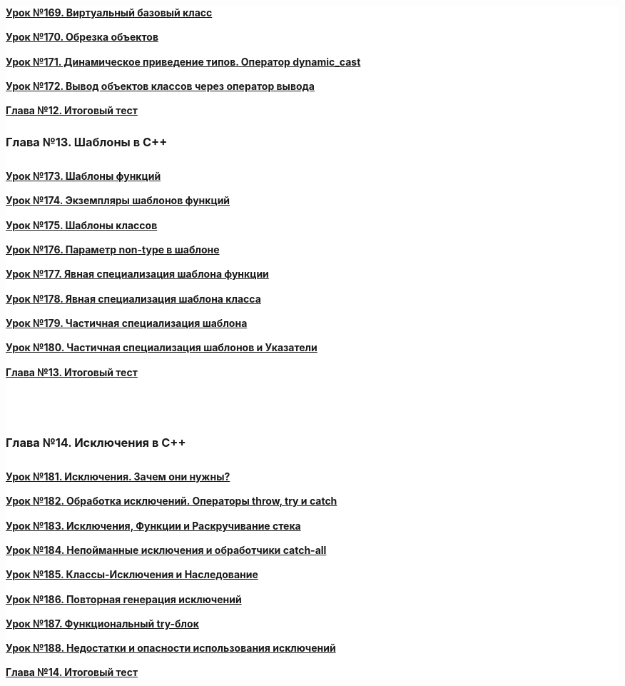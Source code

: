 <p><strong><a href="https://ravesli.com/urok-169-virtualnyj-bazovyj-klass/" target="_blank" rel="noopener noreferrer">Урок №169. Виртуальный базовый класс</a></strong></p>
<p><strong><a href="https://ravesli.com/urok-170-obrezka-obektov/" target="_blank" rel="noopener noreferrer">Урок №170. Обрезка объектов</a></strong></p>
<p><strong><a href="https://ravesli.com/urok-171-dinamicheskoe-privedenie-tipov-operator-dynamic_cast/" target="_blank" rel="noopener noreferrer">Урок №171. Динамическое приведение типов. Оператор dynamic_cast</a></strong></p>
<p><strong><a href="https://ravesli.com/urok-172-vyvod-obektov-klassov-cherez-operator-vyvoda/" target="_blank" rel="noopener noreferrer">Урок №172. Вывод объектов классов через оператор вывода</a></strong></p>
<p><strong><a class="text-sulka" href="https://ravesli.com/glava-12-itogovyj-test/" target="_blank" rel="noopener noreferrer">Глава №12. Итоговый тест</a></strong></p>

<h3 class="czagvstat cc_cursor" style="margin-bottom: 25px;">Глава №13. Шаблоны в C++</h3>

<p><strong><a href="https://ravesli.com/urok-173-shablony-funktsij/" target="_blank" rel="noopener noreferrer">Урок №173. Шаблоны функций</a></strong></p>
<p><strong><a href="https://ravesli.com/urok-174-ekzemplyary-shablonov-funktsij/" target="_blank" rel="noopener noreferrer">Урок №174. Экземпляры шаблонов функций</a></strong></p>
<p><strong><a href="https://ravesli.com/urok-175-shablony-klassov/" target="_blank" rel="noopener noreferrer">Урок №175. Шаблоны классов</a></strong></p>
<p><strong><a href="https://ravesli.com/urok-176-parametr-non-type-shablona/" target="_blank" rel="noopener noreferrer">Урок №176. Параметр non-type в шаблоне</a></strong></p>
<p><strong><a href="https://ravesli.com/urok-177-yavnaya-spetsializatsiya-shablona-funktsii/" target="_blank" rel="noopener noreferrer">Урок №177. Явная специализация шаблона функции</a></strong></p>
<p><strong><a href="https://ravesli.com/urok-178-yavnaya-spetsializatsiya-shablona-klassa/" target="_blank" rel="noopener noreferrer">Урок №178. Явная специализация шаблона класса</a></strong></p>
<p><strong><a href="https://ravesli.com/urok-179-chastichnaya-spetsializatsiya-shablona/" target="_blank" rel="noopener noreferrer">Урок №179. Частичная специализация шаблона</a></strong></p>
<p><strong><a href="https://ravesli.com/urok-180-chastichnaya-spetsializatsiya-shablonov-i-ukazateli/" target="_blank" rel="noopener noreferrer">Урок №180. Частичная специализация шаблонов и Указатели</a></strong></p>
<p><strong><a class="text-sulka" href="https://ravesli.com/glava-13-itogovyj-test/" target="_blank" rel="noopener noreferrer">Глава №13. Итоговый тест</a></strong></p>


<br>
<ins class="adsbygoogle" style="display: block;" data-ad-client="ca-pub-1157306330783763" data-ad-slot="6798639034" data-ad-format="auto" data-full-width-responsive="true"></ins><br>
<script>
     (adsbygoogle = window.adsbygoogle || []).push({});
</script>
<h3 class="czagvstat" style="margin-bottom: 25px;">Глава №14. Исключения в C++</h3>

<p><strong><a href="https://ravesli.com/urok-181-isklyucheniya-zachem-oni-nuzhny/" target="_blank" rel="noopener noreferrer">Урок №181. Исключения. Зачем они нужны?</a></strong></p>
<p><strong><a href="https://ravesli.com/urok-182-obrabotka-isklyuchenij/" target="_blank" rel="noopener noreferrer">Урок №182. Обработка исключений. Операторы throw, try и catch</a></strong></p>
<p><strong><a href="https://ravesli.com/urok-183-isklyucheniya-funktsii-i-raskruchivanie-steka/" target="_blank" rel="noopener noreferrer">Урок №183. Исключения, Функции и Раскручивание стека</a></strong></p>
<p><strong><a href="https://ravesli.com/urok-184-nepojmannye-isklyucheniya-obrabotchiki-catch-all-i-spetsifikatsii-isklyuchenij/" target="_blank" rel="noopener noreferrer">Урок №184. Непойманные исключения и обработчики catch-all</a></strong></p>
<p><strong><a href="https://ravesli.com/urok-185-klassy-isklyucheniya-i-nasledovanie/" target="_blank" rel="noopener noreferrer">Урок №185. Классы-Исключения и Наследование</a></strong></p>
<p><strong><a href="https://ravesli.com/urok-186-povtornaya-generatsiya-isklyuchenij/" target="_blank" rel="noopener noreferrer">Урок №186. Повторная генерация исключений</a></strong></p>
<p><strong><a href="https://ravesli.com/urok-187-funktsionalnyj-try-blok/" target="_blank" rel="noopener noreferrer">Урок №187. Функциональный try-блок</a></strong></p>
<p><strong><a href="https://ravesli.com/urok-188-nedostatki-i-opasnosti-ispolzovaniya-isklyuchenij/" target="_blank" rel="noopener noreferrer">Урок №188. Недостатки и опасности использования исключений</a></strong></p>
<p><strong><a class="text-sulka" href="https://ravesli.com/glava-14-itogovyj-test/" target="_blank" rel="noopener noreferrer">Глава №14. Итоговый тест</a></strong></p>
